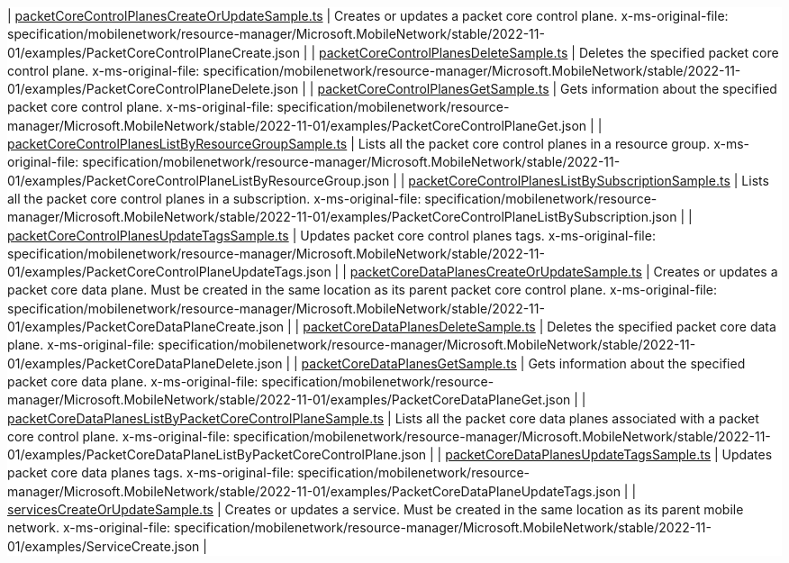 | [packetCoreControlPlanesCreateOrUpdateSample.ts][packetcorecontrolplanescreateorupdatesample]                       | Creates or updates a packet core control plane. x-ms-original-file: specification/mobilenetwork/resource-manager/Microsoft.MobileNetwork/stable/2022-11-01/examples/PacketCoreControlPlaneCreate.json                                                                                                                                                  |
| [packetCoreControlPlanesDeleteSample.ts][packetcorecontrolplanesdeletesample]                                       | Deletes the specified packet core control plane. x-ms-original-file: specification/mobilenetwork/resource-manager/Microsoft.MobileNetwork/stable/2022-11-01/examples/PacketCoreControlPlaneDelete.json                                                                                                                                                 |
| [packetCoreControlPlanesGetSample.ts][packetcorecontrolplanesgetsample]                                             | Gets information about the specified packet core control plane. x-ms-original-file: specification/mobilenetwork/resource-manager/Microsoft.MobileNetwork/stable/2022-11-01/examples/PacketCoreControlPlaneGet.json                                                                                                                                     |
| [packetCoreControlPlanesListByResourceGroupSample.ts][packetcorecontrolplaneslistbyresourcegroupsample]             | Lists all the packet core control planes in a resource group. x-ms-original-file: specification/mobilenetwork/resource-manager/Microsoft.MobileNetwork/stable/2022-11-01/examples/PacketCoreControlPlaneListByResourceGroup.json                                                                                                                       |
| [packetCoreControlPlanesListBySubscriptionSample.ts][packetcorecontrolplaneslistbysubscriptionsample]               | Lists all the packet core control planes in a subscription. x-ms-original-file: specification/mobilenetwork/resource-manager/Microsoft.MobileNetwork/stable/2022-11-01/examples/PacketCoreControlPlaneListBySubscription.json                                                                                                                          |
| [packetCoreControlPlanesUpdateTagsSample.ts][packetcorecontrolplanesupdatetagssample]                               | Updates packet core control planes tags. x-ms-original-file: specification/mobilenetwork/resource-manager/Microsoft.MobileNetwork/stable/2022-11-01/examples/PacketCoreControlPlaneUpdateTags.json                                                                                                                                                     |
| [packetCoreDataPlanesCreateOrUpdateSample.ts][packetcoredataplanescreateorupdatesample]                             | Creates or updates a packet core data plane. Must be created in the same location as its parent packet core control plane. x-ms-original-file: specification/mobilenetwork/resource-manager/Microsoft.MobileNetwork/stable/2022-11-01/examples/PacketCoreDataPlaneCreate.json                                                                          |
| [packetCoreDataPlanesDeleteSample.ts][packetcoredataplanesdeletesample]                                             | Deletes the specified packet core data plane. x-ms-original-file: specification/mobilenetwork/resource-manager/Microsoft.MobileNetwork/stable/2022-11-01/examples/PacketCoreDataPlaneDelete.json                                                                                                                                                       |
| [packetCoreDataPlanesGetSample.ts][packetcoredataplanesgetsample]                                                   | Gets information about the specified packet core data plane. x-ms-original-file: specification/mobilenetwork/resource-manager/Microsoft.MobileNetwork/stable/2022-11-01/examples/PacketCoreDataPlaneGet.json                                                                                                                                           |
| [packetCoreDataPlanesListByPacketCoreControlPlaneSample.ts][packetcoredataplaneslistbypacketcorecontrolplanesample] | Lists all the packet core data planes associated with a packet core control plane. x-ms-original-file: specification/mobilenetwork/resource-manager/Microsoft.MobileNetwork/stable/2022-11-01/examples/PacketCoreDataPlaneListByPacketCoreControlPlane.json                                                                                            |
| [packetCoreDataPlanesUpdateTagsSample.ts][packetcoredataplanesupdatetagssample]                                     | Updates packet core data planes tags. x-ms-original-file: specification/mobilenetwork/resource-manager/Microsoft.MobileNetwork/stable/2022-11-01/examples/PacketCoreDataPlaneUpdateTags.json                                                                                                                                                           |
| [servicesCreateOrUpdateSample.ts][servicescreateorupdatesample]                                                     | Creates or updates a service. Must be created in the same location as its parent mobile network. x-ms-original-file: specification/mobilenetwork/resource-manager/Microsoft.MobileNetwork/stable/2022-11-01/examples/ServiceCreate.json                                                                                                                |

[attacheddatanetworkscreateorupdatesample]: https://github.com/Azure/azure-sdk-for-js/blob/main/sdk/mobilenetwork/arm-mobilenetwork/samples/v1/typescript/src/attachedDataNetworksCreateOrUpdateSample.ts
[attacheddatanetworksdeletesample]: https://github.com/Azure/azure-sdk-for-js/blob/main/sdk/mobilenetwork/arm-mobilenetwork/samples/v1/typescript/src/attachedDataNetworksDeleteSample.ts
[attacheddatanetworksgetsample]: https://github.com/Azure/azure-sdk-for-js/blob/main/sdk/mobilenetwork/arm-mobilenetwork/samples/v1/typescript/src/attachedDataNetworksGetSample.ts
[attacheddatanetworkslistbypacketcoredataplanesample]: https://github.com/Azure/azure-sdk-for-js/blob/main/sdk/mobilenetwork/arm-mobilenetwork/samples/v1/typescript/src/attachedDataNetworksListByPacketCoreDataPlaneSample.ts
[attacheddatanetworksupdatetagssample]: https://github.com/Azure/azure-sdk-for-js/blob/main/sdk/mobilenetwork/arm-mobilenetwork/samples/v1/typescript/src/attachedDataNetworksUpdateTagsSample.ts
[datanetworkscreateorupdatesample]: https://github.com/Azure/azure-sdk-for-js/blob/main/sdk/mobilenetwork/arm-mobilenetwork/samples/v1/typescript/src/dataNetworksCreateOrUpdateSample.ts
[datanetworksdeletesample]: https://github.com/Azure/azure-sdk-for-js/blob/main/sdk/mobilenetwork/arm-mobilenetwork/samples/v1/typescript/src/dataNetworksDeleteSample.ts
[datanetworksgetsample]: https://github.com/Azure/azure-sdk-for-js/blob/main/sdk/mobilenetwork/arm-mobilenetwork/samples/v1/typescript/src/dataNetworksGetSample.ts
[datanetworkslistbymobilenetworksample]: https://github.com/Azure/azure-sdk-for-js/blob/main/sdk/mobilenetwork/arm-mobilenetwork/samples/v1/typescript/src/dataNetworksListByMobileNetworkSample.ts
[datanetworksupdatetagssample]: https://github.com/Azure/azure-sdk-for-js/blob/main/sdk/mobilenetwork/arm-mobilenetwork/samples/v1/typescript/src/dataNetworksUpdateTagsSample.ts
[mobilenetworkscreateorupdatesample]: https://github.com/Azure/azure-sdk-for-js/blob/main/sdk/mobilenetwork/arm-mobilenetwork/samples/v1/typescript/src/mobileNetworksCreateOrUpdateSample.ts
[mobilenetworksdeletesample]: https://github.com/Azure/azure-sdk-for-js/blob/main/sdk/mobilenetwork/arm-mobilenetwork/samples/v1/typescript/src/mobileNetworksDeleteSample.ts
[mobilenetworksgetsample]: https://github.com/Azure/azure-sdk-for-js/blob/main/sdk/mobilenetwork/arm-mobilenetwork/samples/v1/typescript/src/mobileNetworksGetSample.ts
[mobilenetworkslistbyresourcegroupsample]: https://github.com/Azure/azure-sdk-for-js/blob/main/sdk/mobilenetwork/arm-mobilenetwork/samples/v1/typescript/src/mobileNetworksListByResourceGroupSample.ts
[mobilenetworkslistbysubscriptionsample]: https://github.com/Azure/azure-sdk-for-js/blob/main/sdk/mobilenetwork/arm-mobilenetwork/samples/v1/typescript/src/mobileNetworksListBySubscriptionSample.ts
[mobilenetworksupdatetagssample]: https://github.com/Azure/azure-sdk-for-js/blob/main/sdk/mobilenetwork/arm-mobilenetwork/samples/v1/typescript/src/mobileNetworksUpdateTagsSample.ts
[operationslistsample]: https://github.com/Azure/azure-sdk-for-js/blob/main/sdk/mobilenetwork/arm-mobilenetwork/samples/v1/typescript/src/operationsListSample.ts
[packetcorecontrolplanecollectdiagnosticspackagesample]: https://github.com/Azure/azure-sdk-for-js/blob/main/sdk/mobilenetwork/arm-mobilenetwork/samples/v1/typescript/src/packetCoreControlPlaneCollectDiagnosticsPackageSample.ts
[packetcorecontrolplanereinstallsample]: https://github.com/Azure/azure-sdk-for-js/blob/main/sdk/mobilenetwork/arm-mobilenetwork/samples/v1/typescript/src/packetCoreControlPlaneReinstallSample.ts
[packetcorecontrolplanerollbacksample]: https://github.com/Azure/azure-sdk-for-js/blob/main/sdk/mobilenetwork/arm-mobilenetwork/samples/v1/typescript/src/packetCoreControlPlaneRollbackSample.ts
[packetcorecontrolplaneversionsgetsample]: https://github.com/Azure/azure-sdk-for-js/blob/main/sdk/mobilenetwork/arm-mobilenetwork/samples/v1/typescript/src/packetCoreControlPlaneVersionsGetSample.ts
[packetcorecontrolplaneversionslistsample]: https://github.com/Azure/azure-sdk-for-js/blob/main/sdk/mobilenetwork/arm-mobilenetwork/samples/v1/typescript/src/packetCoreControlPlaneVersionsListSample.ts
[packetcorecontrolplanescreateorupdatesample]: https://github.com/Azure/azure-sdk-for-js/blob/main/sdk/mobilenetwork/arm-mobilenetwork/samples/v1/typescript/src/packetCoreControlPlanesCreateOrUpdateSample.ts
[packetcorecontrolplanesdeletesample]: https://github.com/Azure/azure-sdk-for-js/blob/main/sdk/mobilenetwork/arm-mobilenetwork/samples/v1/typescript/src/packetCoreControlPlanesDeleteSample.ts
[packetcorecontrolplanesgetsample]: https://github.com/Azure/azure-sdk-for-js/blob/main/sdk/mobilenetwork/arm-mobilenetwork/samples/v1/typescript/src/packetCoreControlPlanesGetSample.ts
[packetcorecontrolplaneslistbyresourcegroupsample]: https://github.com/Azure/azure-sdk-for-js/blob/main/sdk/mobilenetwork/arm-mobilenetwork/samples/v1/typescript/src/packetCoreControlPlanesListByResourceGroupSample.ts
[packetcorecontrolplaneslistbysubscriptionsample]: https://github.com/Azure/azure-sdk-for-js/blob/main/sdk/mobilenetwork/arm-mobilenetwork/samples/v1/typescript/src/packetCoreControlPlanesListBySubscriptionSample.ts
[packetcorecontrolplanesupdatetagssample]: https://github.com/Azure/azure-sdk-for-js/blob/main/sdk/mobilenetwork/arm-mobilenetwork/samples/v1/typescript/src/packetCoreControlPlanesUpdateTagsSample.ts
[packetcoredataplanescreateorupdatesample]: https://github.com/Azure/azure-sdk-for-js/blob/main/sdk/mobilenetwork/arm-mobilenetwork/samples/v1/typescript/src/packetCoreDataPlanesCreateOrUpdateSample.ts
[packetcoredataplanesdeletesample]: https://github.com/Azure/azure-sdk-for-js/blob/main/sdk/mobilenetwork/arm-mobilenetwork/samples/v1/typescript/src/packetCoreDataPlanesDeleteSample.ts
[packetcoredataplanesgetsample]: https://github.com/Azure/azure-sdk-for-js/blob/main/sdk/mobilenetwork/arm-mobilenetwork/samples/v1/typescript/src/packetCoreDataPlanesGetSample.ts
[packetcoredataplaneslistbypacketcorecontrolplanesample]: https://github.com/Azure/azure-sdk-for-js/blob/main/sdk/mobilenetwork/arm-mobilenetwork/samples/v1/typescript/src/packetCoreDataPlanesListByPacketCoreControlPlaneSample.ts
[packetcoredataplanesupdatetagssample]: https://github.com/Azure/azure-sdk-for-js/blob/main/sdk/mobilenetwork/arm-mobilenetwork/samples/v1/typescript/src/packetCoreDataPlanesUpdateTagsSample.ts
[servicescreateorupdatesample]: https://github.com/Azure/azure-sdk-for-js/blob/main/sdk/mobilenetwork/arm-mobilenetwork/samples/v1/typescript/src/servicesCreateOrUpdateSample.ts
[servicesdeletesample]: https://github.com/Azure/azure-sdk-for-js/blob/main/sdk/mobilenetwork/arm-mobilenetwork/samples/v1/typescript/src/servicesDeleteSample.ts
[servicesgetsample]: https://github.com/Azure/azure-sdk-for-js/blob/main/sdk/mobilenetwork/arm-mobilenetwork/samples/v1/typescript/src/servicesGetSample.ts
[serviceslistbymobilenetworksample]: https://github.com/Azure/azure-sdk-for-js/blob/main/sdk/mobilenetwork/arm-mobilenetwork/samples/v1/typescript/src/servicesListByMobileNetworkSample.ts
[servicesupdatetagssample]: https://github.com/Azure/azure-sdk-for-js/blob/main/sdk/mobilenetwork/arm-mobilenetwork/samples/v1/typescript/src/servicesUpdateTagsSample.ts
[simbulkdeletesample]: https://github.com/Azure/azure-sdk-for-js/blob/main/sdk/mobilenetwork/arm-mobilenetwork/samples/v1/typescript/src/simBulkDeleteSample.ts
[simbulkuploadencryptedsample]: https://github.com/Azure/azure-sdk-for-js/blob/main/sdk/mobilenetwork/arm-mobilenetwork/samples/v1/typescript/src/simBulkUploadEncryptedSample.ts
[simbulkuploadsample]: https://github.com/Azure/azure-sdk-for-js/blob/main/sdk/mobilenetwork/arm-mobilenetwork/samples/v1/typescript/src/simBulkUploadSample.ts
[simgroupscreateorupdatesample]: https://github.com/Azure/azure-sdk-for-js/blob/main/sdk/mobilenetwork/arm-mobilenetwork/samples/v1/typescript/src/simGroupsCreateOrUpdateSample.ts
[simgroupsdeletesample]: https://github.com/Azure/azure-sdk-for-js/blob/main/sdk/mobilenetwork/arm-mobilenetwork/samples/v1/typescript/src/simGroupsDeleteSample.ts
[simgroupsgetsample]: https://github.com/Azure/azure-sdk-for-js/blob/main/sdk/mobilenetwork/arm-mobilenetwork/samples/v1/typescript/src/simGroupsGetSample.ts
[simgroupslistbyresourcegroupsample]: https://github.com/Azure/azure-sdk-for-js/blob/main/sdk/mobilenetwork/arm-mobilenetwork/samples/v1/typescript/src/simGroupsListByResourceGroupSample.ts
[simgroupslistbysubscriptionsample]: https://github.com/Azure/azure-sdk-for-js/blob/main/sdk/mobilenetwork/arm-mobilenetwork/samples/v1/typescript/src/simGroupsListBySubscriptionSample.ts
[simgroupsupdatetagssample]: https://github.com/Azure/azure-sdk-for-js/blob/main/sdk/mobilenetwork/arm-mobilenetwork/samples/v1/typescript/src/simGroupsUpdateTagsSample.ts
[simpoliciescreateorupdatesample]: https://github.com/Azure/azure-sdk-for-js/blob/main/sdk/mobilenetwork/arm-mobilenetwork/samples/v1/typescript/src/simPoliciesCreateOrUpdateSample.ts
[simpoliciesdeletesample]: https://github.com/Azure/azure-sdk-for-js/blob/main/sdk/mobilenetwork/arm-mobilenetwork/samples/v1/typescript/src/simPoliciesDeleteSample.ts
[simpoliciesgetsample]: https://github.com/Azure/azure-sdk-for-js/blob/main/sdk/mobilenetwork/arm-mobilenetwork/samples/v1/typescript/src/simPoliciesGetSample.ts
[simpolicieslistbymobilenetworksample]: https://github.com/Azure/azure-sdk-for-js/blob/main/sdk/mobilenetwork/arm-mobilenetwork/samples/v1/typescript/src/simPoliciesListByMobileNetworkSample.ts
[simpoliciesupdatetagssample]: https://github.com/Azure/azure-sdk-for-js/blob/main/sdk/mobilenetwork/arm-mobilenetwork/samples/v1/typescript/src/simPoliciesUpdateTagsSample.ts
[simscreateorupdatesample]: https://github.com/Azure/azure-sdk-for-js/blob/main/sdk/mobilenetwork/arm-mobilenetwork/samples/v1/typescript/src/simsCreateOrUpdateSample.ts
[simsdeletesample]: https://github.com/Azure/azure-sdk-for-js/blob/main/sdk/mobilenetwork/arm-mobilenetwork/samples/v1/typescript/src/simsDeleteSample.ts
[simsgetsample]: https://github.com/Azure/azure-sdk-for-js/blob/main/sdk/mobilenetwork/arm-mobilenetwork/samples/v1/typescript/src/simsGetSample.ts
[simslistbygroupsample]: https://github.com/Azure/azure-sdk-for-js/blob/main/sdk/mobilenetwork/arm-mobilenetwork/samples/v1/typescript/src/simsListByGroupSample.ts
[sitescreateorupdatesample]: https://github.com/Azure/azure-sdk-for-js/blob/main/sdk/mobilenetwork/arm-mobilenetwork/samples/v1/typescript/src/sitesCreateOrUpdateSample.ts
[sitesdeletesample]: https://github.com/Azure/azure-sdk-for-js/blob/main/sdk/mobilenetwork/arm-mobilenetwork/samples/v1/typescript/src/sitesDeleteSample.ts
[sitesgetsample]: https://github.com/Azure/azure-sdk-for-js/blob/main/sdk/mobilenetwork/arm-mobilenetwork/samples/v1/typescript/src/sitesGetSample.ts
[siteslistbymobilenetworksample]: https://github.com/Azure/azure-sdk-for-js/blob/main/sdk/mobilenetwork/arm-mobilenetwork/samples/v1/typescript/src/sitesListByMobileNetworkSample.ts
[sitesupdatetagssample]: https://github.com/Azure/azure-sdk-for-js/blob/main/sdk/mobilenetwork/arm-mobilenetwork/samples/v1/typescript/src/sitesUpdateTagsSample.ts
[slicescreateorupdatesample]: https://github.com/Azure/azure-sdk-for-js/blob/main/sdk/mobilenetwork/arm-mobilenetwork/samples/v1/typescript/src/slicesCreateOrUpdateSample.ts
[slicesdeletesample]: https://github.com/Azure/azure-sdk-for-js/blob/main/sdk/mobilenetwork/arm-mobilenetwork/samples/v1/typescript/src/slicesDeleteSample.ts
[slicesgetsample]: https://github.com/Azure/azure-sdk-for-js/blob/main/sdk/mobilenetwork/arm-mobilenetwork/samples/v1/typescript/src/slicesGetSample.ts
[sliceslistbymobilenetworksample]: https://github.com/Azure/azure-sdk-for-js/blob/main/sdk/mobilenetwork/arm-mobilenetwork/samples/v1/typescript/src/slicesListByMobileNetworkSample.ts
[slicesupdatetagssample]: https://github.com/Azure/azure-sdk-for-js/blob/main/sdk/mobilenetwork/arm-mobilenetwork/samples/v1/typescript/src/slicesUpdateTagsSample.ts
[apiref]: https://docs.microsoft.com/javascript/api/@azure/arm-mobilenetwork?view=azure-node-preview
[freesub]: https://azure.microsoft.com/free/
[package]: https://github.com/Azure/azure-sdk-for-js/tree/main/sdk/mobilenetwork/arm-mobilenetwork/README.md
[typescript]: https://www.typescriptlang.org/docs/home.html